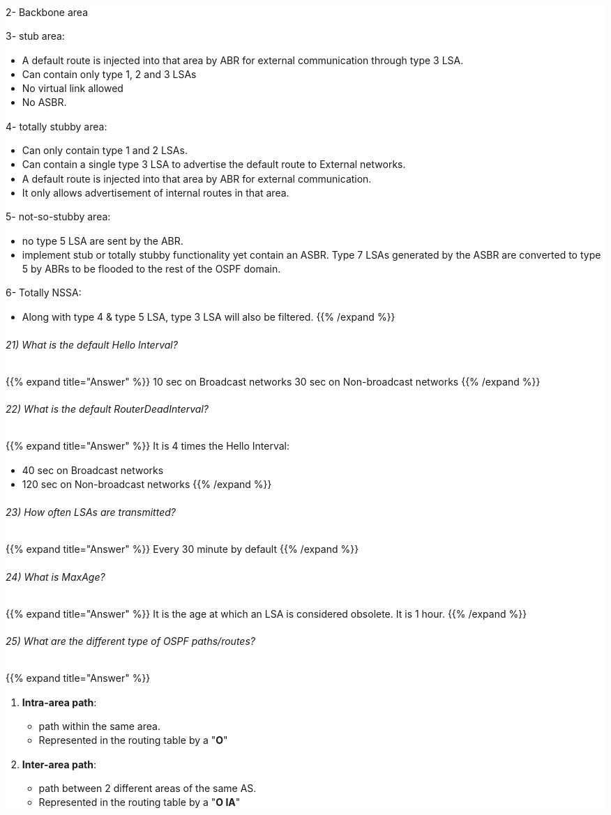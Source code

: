 2- Backbone area

3- stub area: 
- A default route is injected into that area by ABR for external communication through  type 3 LSA.
- Can contain only type 1, 2 and 3 LSAs
- No virtual link allowed
- No ASBR.

4- totally stubby area: 
- Can only contain type 1 and 2 LSAs.
- Can contain a single type 3 LSA to advertise the default route to External networks.
- A default route is injected into that area by ABR for external communication.
- It only allows advertisement of internal routes in that area.

5- not-so-stubby area: 
- no type 5 LSA are sent by the ABR.
- implement stub or totally stubby functionality yet contain an ASBR. Type 7 LSAs generated by the ASBR are converted to type 5 by ABRs to be flooded to the rest of the OSPF domain.

6- Totally NSSA:
- Along with type 4 & type 5 LSA, type 3 LSA will also be filtered.
{{% /expand %}}

###### 21) What is the default Hello Interval?
{{% expand title="Answer" %}}
10 sec on Broadcast networks
30 sec on Non-broadcast networks
{{% /expand %}}

###### 22) What is the default RouterDeadInterval?
{{% expand title="Answer" %}}
It is 4 times the Hello Interval: 
- 40 sec on Broadcast networks
- 120 sec on Non-broadcast networks
{{% /expand %}}

###### 23) How often LSAs are transmitted?
{{% expand title="Answer" %}}
Every 30 minute by default
{{% /expand %}}

###### 24) What is MaxAge?
{{% expand title="Answer" %}}
It is the age at which an LSA is considered obsolete. It is 1 hour.
{{% /expand %}}

###### 25) What are the different type of OSPF paths/routes?
{{% expand title="Answer" %}}
 1. **Intra-area path**: 
    - path within the same area. 
    - Represented in the routing table by a "**O**"

 2. **Inter-area path**: 
    - path between 2 different areas of the same AS. 
    - Represented in the routing table by a "**O IA**"
